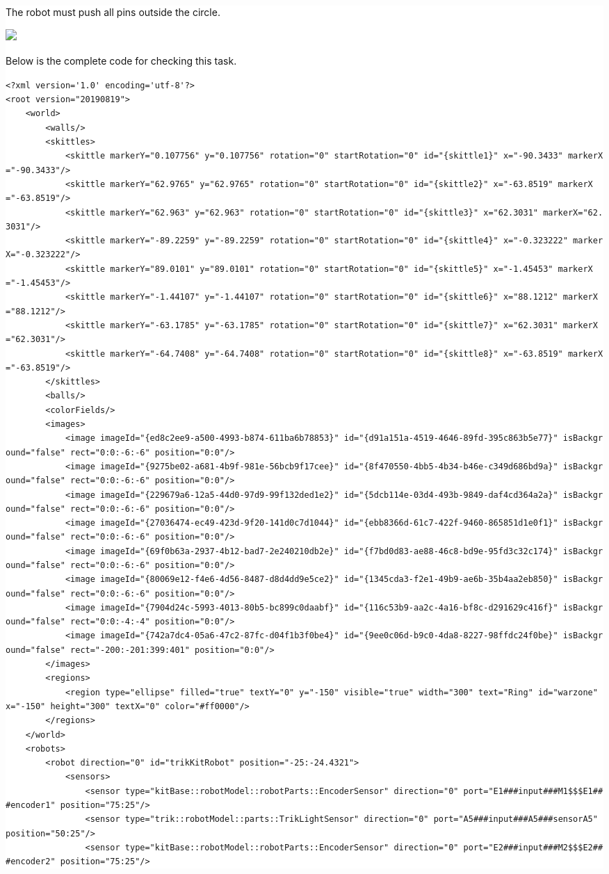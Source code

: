 The robot must push all pins outside the circle.

![](../../../.gitbook/assets/2020-06-01\_17-52-33.png)

Below is the complete code for checking this task.

```markup
<?xml version='1.0' encoding='utf-8'?>
<root version="20190819">
    <world>
        <walls/>
        <skittles>
            <skittle markerY="0.107756" y="0.107756" rotation="0" startRotation="0" id="{skittle1}" x="-90.3433" markerX="-90.3433"/>
            <skittle markerY="62.9765" y="62.9765" rotation="0" startRotation="0" id="{skittle2}" x="-63.8519" markerX="-63.8519"/>
            <skittle markerY="62.963" y="62.963" rotation="0" startRotation="0" id="{skittle3}" x="62.3031" markerX="62.3031"/>
            <skittle markerY="-89.2259" y="-89.2259" rotation="0" startRotation="0" id="{skittle4}" x="-0.323222" markerX="-0.323222"/>
            <skittle markerY="89.0101" y="89.0101" rotation="0" startRotation="0" id="{skittle5}" x="-1.45453" markerX="-1.45453"/>
            <skittle markerY="-1.44107" y="-1.44107" rotation="0" startRotation="0" id="{skittle6}" x="88.1212" markerX="88.1212"/>
            <skittle markerY="-63.1785" y="-63.1785" rotation="0" startRotation="0" id="{skittle7}" x="62.3031" markerX="62.3031"/>
            <skittle markerY="-64.7408" y="-64.7408" rotation="0" startRotation="0" id="{skittle8}" x="-63.8519" markerX="-63.8519"/>
        </skittles>
        <balls/>
        <colorFields/>
        <images>
            <image imageId="{ed8c2ee9-a500-4993-b874-611ba6b78853}" id="{d91a151a-4519-4646-89fd-395c863b5e77}" isBackground="false" rect="0:0:-6:-6" position="0:0"/>
            <image imageId="{9275be02-a681-4b9f-981e-56bcb9f17cee}" id="{8f470550-4bb5-4b34-b46e-c349d686bd9a}" isBackground="false" rect="0:0:-6:-6" position="0:0"/>
            <image imageId="{229679a6-12a5-44d0-97d9-99f132ded1e2}" id="{5dcb114e-03d4-493b-9849-daf4cd364a2a}" isBackground="false" rect="0:0:-6:-6" position="0:0"/>
            <image imageId="{27036474-ec49-423d-9f20-141d0c7d1044}" id="{ebb8366d-61c7-422f-9460-865851d1e0f1}" isBackground="false" rect="0:0:-6:-6" position="0:0"/>
            <image imageId="{69f0b63a-2937-4b12-bad7-2e240210db2e}" id="{f7bd0d83-ae88-46c8-bd9e-95fd3c32c174}" isBackground="false" rect="0:0:-6:-6" position="0:0"/>
            <image imageId="{80069e12-f4e6-4d56-8487-d8d4dd9e5ce2}" id="{1345cda3-f2e1-49b9-ae6b-35b4aa2eb850}" isBackground="false" rect="0:0:-6:-6" position="0:0"/>
            <image imageId="{7904d24c-5993-4013-80b5-bc899c0daabf}" id="{116c53b9-aa2c-4a16-bf8c-d291629c416f}" isBackground="false" rect="0:0:-4:-4" position="0:0"/>
            <image imageId="{742a7dc4-05a6-47c2-87fc-d04f1b3f0be4}" id="{9ee0c06d-b9c0-4da8-8227-98ffdc24f0be}" isBackground="false" rect="-200:-201:399:401" position="0:0"/>
        </images>
        <regions>
            <region type="ellipse" filled="true" textY="0" y="-150" visible="true" width="300" text="Ring" id="warzone" x="-150" height="300" textX="0" color="#ff0000"/>
        </regions>
    </world>
    <robots>
        <robot direction="0" id="trikKitRobot" position="-25:-24.4321">
            <sensors>
                <sensor type="kitBase::robotModel::robotParts::EncoderSensor" direction="0" port="E1###input###M1$$$Е1###encoder1" position="75:25"/>
                <sensor type="trik::robotModel::parts::TrikLightSensor" direction="0" port="A5###input###А5###sensorA5" position="50:25"/>
                <sensor type="kitBase::robotModel::robotParts::EncoderSensor" direction="0" port="E2###input###M2$$$Е2###encoder2" position="75:25"/>
```